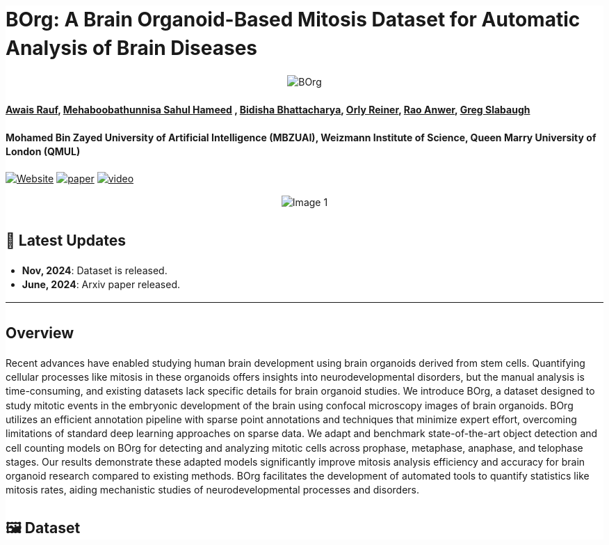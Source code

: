 #  BOrg: A Brain Organoid-Based Mitosis Dataset for Automatic Analysis of Brain Diseases
<p align="center">
    <img src="https://i.imgur.com/waxVImv.png" alt="BOrg">
</p>

#### [Awais Rauf](https://awaisrauf.github.io/), [Mehaboobathunnisa Sahul Hameed]() , [Bidisha Bhattacharya](), [Orly Reiner](), [Rao Anwer](https://mbzuai.ac.ae/study/faculty/rao-muhammad-anwer/), [Greg Slabaugh](https://www.qmul.ac.uk/eecs/people/profiles/slabaughgreg.html)

#### Mohamed Bin Zayed University of Artificial Intelligence (MBZUAI), Weizmann Institute of Science, Queen Marry University of London (QMUL)

[![Website](https://img.shields.io/badge/Project-Website-87CEEB)](https://github.com/awaisrauf/borg) [![paper](https://img.shields.io/badge/arXiv-Paper-<COLOR>.svg)](https://arxiv.org/pdf/2406.19556) [![video](https://img.shields.io/badge/Video-Presentation-F9D371)]()


<p align="center">
  <img src="imgs/overview_v2.png" alt="Image 1" width="70%">
  
</p>


## 📢 Latest Updates

- **Nov, 2024**: Dataset is released.
- **June, 2024**: Arxiv paper released.  

---

## Overview

Recent advances have enabled studying human brain development using brain organoids derived from stem cells. Quantifying cellular processes like mitosis in these organoids offers insights into neurodevelopmental disorders, but the manual analysis is time-consuming, and existing datasets lack specific details for brain organoid studies. We introduce BOrg, a dataset designed to study mitotic events in the embryonic development of the brain using confocal microscopy images of brain organoids. BOrg utilizes an efficient annotation pipeline with sparse point annotations and techniques that minimize expert effort, overcoming limitations of standard deep learning approaches on sparse data. We adapt and benchmark state-of-the-art object detection and cell counting models on BOrg for detecting and analyzing mitotic cells across prophase, metaphase, anaphase, and telophase stages. Our results demonstrate these adapted models significantly improve mitosis analysis efficiency and accuracy for brain organoid research compared to existing methods. BOrg facilitates the development of automated tools to quantify statistics like mitosis rates, aiding mechanistic studies of neurodevelopmental processes and disorders.

## 🖼️ Dataset
